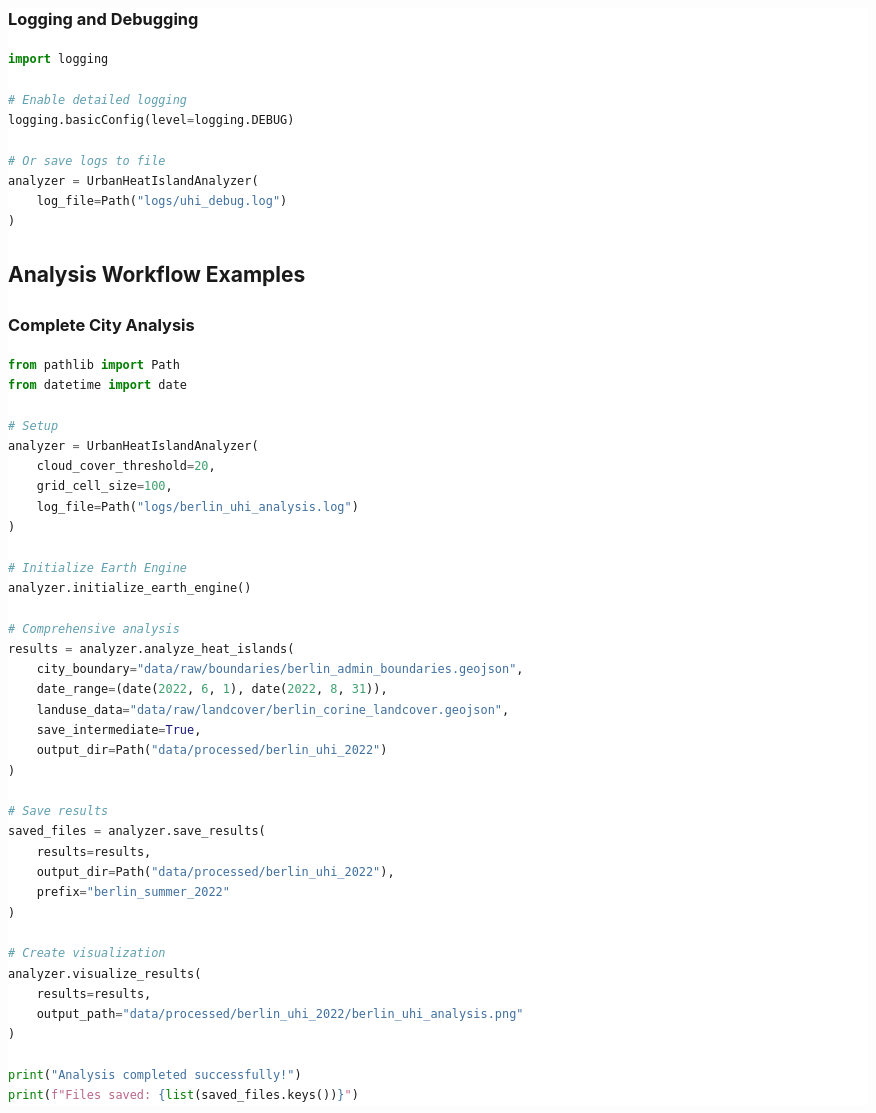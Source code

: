 ### Logging and Debugging

```python
import logging

# Enable detailed logging
logging.basicConfig(level=logging.DEBUG)

# Or save logs to file
analyzer = UrbanHeatIslandAnalyzer(
    log_file=Path("logs/uhi_debug.log")
)
```

## Analysis Workflow Examples

### Complete City Analysis

```python
from pathlib import Path
from datetime import date

# Setup
analyzer = UrbanHeatIslandAnalyzer(
    cloud_cover_threshold=20,
    grid_cell_size=100,
    log_file=Path("logs/berlin_uhi_analysis.log")
)

# Initialize Earth Engine
analyzer.initialize_earth_engine()

# Comprehensive analysis
results = analyzer.analyze_heat_islands(
    city_boundary="data/raw/boundaries/berlin_admin_boundaries.geojson",
    date_range=(date(2022, 6, 1), date(2022, 8, 31)),
    landuse_data="data/raw/landcover/berlin_corine_landcover.geojson",
    save_intermediate=True,
    output_dir=Path("data/processed/berlin_uhi_2022")
)

# Save results
saved_files = analyzer.save_results(
    results=results,
    output_dir=Path("data/processed/berlin_uhi_2022"),
    prefix="berlin_summer_2022"
)

# Create visualization
analyzer.visualize_results(
    results=results,
    output_path="data/processed/berlin_uhi_2022/berlin_uhi_analysis.png"
)

print("Analysis completed successfully!")
print(f"Files saved: {list(saved_files.keys())}")
```
